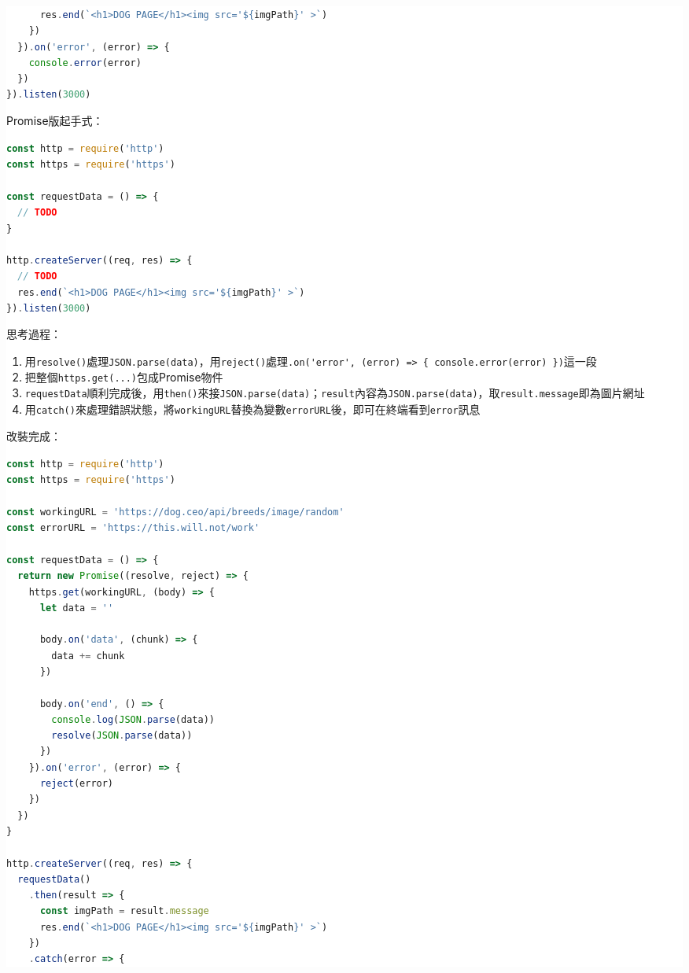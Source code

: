 ```JavaScript
      res.end(`<h1>DOG PAGE</h1><img src='${imgPath}' >`)
    })
  }).on('error', (error) => {
    console.error(error)
  })
}).listen(3000)
```

Promise版起手式：
```JavaScript
const http = require('http')
const https = require('https')

const requestData = () => {
  // TODO
}

http.createServer((req, res) => {
  // TODO
  res.end(`<h1>DOG PAGE</h1><img src='${imgPath}' >`)
}).listen(3000)
```
思考過程：
1. 用`resolve()`處理`JSON.parse(data)`，用`reject()`處理`.on('error', (error) => { console.error(error) })`這一段
1. 把整個`https.get(...)`包成Promise物件
1. `requestData`順利完成後，用`then()`來接`JSON.parse(data)`；`result`內容為`JSON.parse(data)`，取`result.message`即為圖片網址
1. 用`catch()`來處理錯誤狀態，將`workingURL`替換為變數`errorURL`後，即可在終端看到`error`訊息

改裝完成：
```JavaScript
const http = require('http')
const https = require('https')

const workingURL = 'https://dog.ceo/api/breeds/image/random'
const errorURL = 'https://this.will.not/work'

const requestData = () => {
  return new Promise((resolve, reject) => {
    https.get(workingURL, (body) => {
      let data = ''

      body.on('data', (chunk) => {
        data += chunk
      })

      body.on('end', () => {
        console.log(JSON.parse(data))
        resolve(JSON.parse(data))
      })
    }).on('error', (error) => {
      reject(error)
    })
  })
}

http.createServer((req, res) => {
  requestData()
    .then(result => {
      const imgPath = result.message
      res.end(`<h1>DOG PAGE</h1><img src='${imgPath}' >`)
    })
    .catch(error => {
```